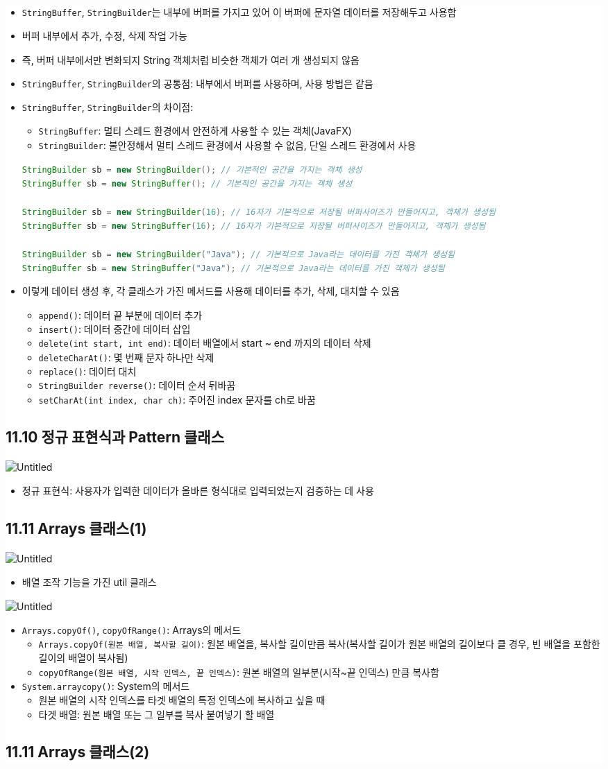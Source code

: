 - `StringBuffer`, `StringBuilder`는 내부에 버퍼를 가지고 있어 이 버퍼에 문자열 데이터를 저장해두고 사용함
- 버퍼 내부에서 추가, 수정, 삭제 작업 가능
- 즉, 버퍼 내부에서만 변화되지 String 객체처럼 비슷한 객체가 여러 개 생성되지 않음
- `StringBuffer`, `StringBuilder`의 공통점: 내부에서 버퍼를 사용하며, 사용 방법은 같음
- `StringBuffer`, `StringBuilder`의 차이점:
    - `StringBuffer`: 멀티 스레드 환경에서 안전하게 사용할 수 있는 객체(JavaFX)
    - `StringBuilder`: 불안정해서 멀티 스레드 환경에서 사용할 수 없음, 단일 스레드 환경에서 사용
    
    ```java
    StringBuilder sb = new StringBuilder(); // 기본적인 공간을 가지는 객체 생성
    StringBuffer sb = new StringBuffer(); // 기본적인 공간을 가지는 객체 생성
    
    StringBuilder sb = new StringBuilder(16); // 16자가 기본적으로 저장될 버퍼사이즈가 만들어지고, 객체가 생성됨
    StringBuffer sb = new StringBuffer(16); // 16자가 기본적으로 저장될 버퍼사이즈가 만들어지고, 객체가 생성됨
    
    StringBuilder sb = new StringBuilder("Java"); // 기본적으로 Java라는 데이터를 가진 객체가 생성됨
    StringBuffer sb = new StringBuffer("Java"); // 기본적으로 Java라는 데이터를 가진 객체가 생성됨
    ```
    
- 이렇게 데이터 생성 후, 각 클래스가 가진 메서드를 사용해 데이터를 추가, 삭제, 대치할 수 있음
    - `append()`: 데이터 끝 부분에 데이터 추가
    - `insert()`: 데이터 중간에 데이터 삽입
    - `delete(int start, int end)`: 데이터 배열에서 start ~ end 까지의 데이터 삭제
    - `deleteCharAt()`: 몇 번째 문자 하나만 삭제
    - `replace()`: 데이터 대치
    - `StringBuilder reverse()`: 데이터 순서 뒤바꿈
    - `setCharAt(int index, char ch)`: 주어진 index 문자를 ch로 바꿈

## **11.10 정규 표현식과 Pattern 클래스**

![Untitled](https://github.com/abarthdew/this-is-java/raw/main/00.basics/images/11(39).png)

- 정규 표현식: 사용자가 입력한 데이터가 올바른 형식대로 입력되었는지 검증하는 데 사용

## **11.11 Arrays 클래스(1)**

![Untitled](https://github.com/abarthdew/this-is-java/raw/main/00.basics/images/11(40).png)

- 배열 조작 기능을 가진 util 클래스

![Untitled](https://github.com/abarthdew/this-is-java/raw/main/00.basics/images/11(41).png)

- `Arrays.copyOf()`, `copyOfRange()`: Arrays의 메서드
    - `Arrays.copyOf(원본 배열, 복사할 길이)`: 원본 배열을, 복사할 길이만큼 복사(복사할 길이가 원본 배열의 길이보다 클 경우, 빈 배열을 포함한 길이의 배열이 복사됨)
    - `copyOfRange(원본 배열, 시작 인덱스, 끝 인덱스)`: 원본 배열의 일부분(시작~끝 인덱스) 만큼 복사함
- `System.arraycopy()`: System의 메서드
    - 원본 배열의 시작 인덱스를 타겟 배열의 특정 인덱스에 복사하고 싶을 때
    - 타겟 배열: 원본 배열 또는 그 일부를 복사 붙여넣기 할 배열

## **11.11 Arrays 클래스(2)**

